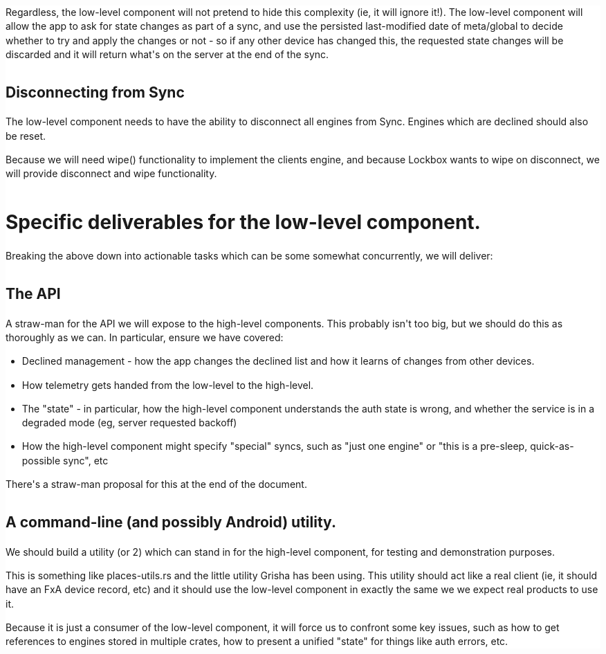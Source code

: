 Regardless, the low-level component will not pretend to hide this complexity
(ie, it will ignore it!). The low-level component will allow the app to ask
for state changes as part of a sync, and use the persisted last-modified date
of meta/global to decide whether to try and apply the changes or not - so if any
other device has changed this, the requested state changes will be discarded and
it will return what's on the server at the end of the sync.

## Disconnecting from Sync

The low-level component needs to have the ability to disconnect all engines
from Sync. Engines which are declined should also be reset.

Because we will need wipe() functionality to implement the clients engine,
and because Lockbox wants to wipe on disconnect, we will provide disconnect
and wipe functionality.

# Specific deliverables for the low-level component.

Breaking the above down into actionable tasks which can be some somewhat
concurrently, we will deliver:

## The API

A straw-man for the API we will expose to the high-level components. This
probably isn't too big, but we should do this as thoroughly as we can. In
particular, ensure we have covered:

* Declined management - how the app changes the declined list and how it learns
  of changes from other devices.

* How telemetry gets handed from the low-level to the high-level.

* The "state" - in particular, how the high-level component understands the
  auth state is wrong, and whether the service is in a degraded mode (eg,
  server requested backoff)

* How the high-level component might specify "special" syncs, such as "just
  one engine" or "this is a pre-sleep, quick-as-possible sync", etc

There's a straw-man proposal for this at the end of the document.

## A command-line (and possibly Android) utility.

We should build a utility (or 2) which can stand in for the high-level
component, for testing and demonstration purposes.

This is something like places-utils.rs and the little utility Grisha has
been using. This utility should act like a real client (ie, it should have
an FxA device record, etc) and it should use the low-level component in
exactly the same we we expect real products to use it.

Because it is just a consumer of the low-level component, it will force us to
confront some key issues, such as how to get references to engines stored in
multiple crates, how to present a unified "state" for things like auth errors,
etc.
